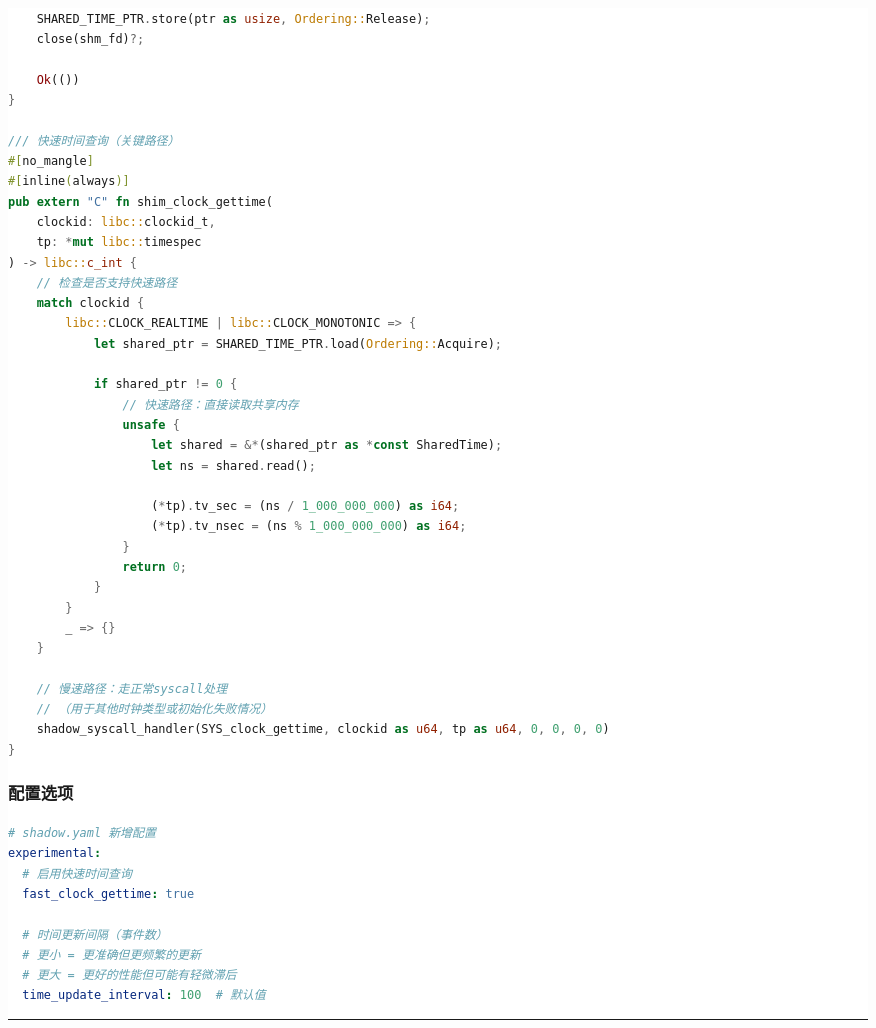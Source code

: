 ```rust
    SHARED_TIME_PTR.store(ptr as usize, Ordering::Release);
    close(shm_fd)?;
    
    Ok(())
}

/// 快速时间查询（关键路径）
#[no_mangle]
#[inline(always)]
pub extern "C" fn shim_clock_gettime(
    clockid: libc::clockid_t,
    tp: *mut libc::timespec
) -> libc::c_int {
    // 检查是否支持快速路径
    match clockid {
        libc::CLOCK_REALTIME | libc::CLOCK_MONOTONIC => {
            let shared_ptr = SHARED_TIME_PTR.load(Ordering::Acquire);
            
            if shared_ptr != 0 {
                // 快速路径：直接读取共享内存
                unsafe {
                    let shared = &*(shared_ptr as *const SharedTime);
                    let ns = shared.read();
                    
                    (*tp).tv_sec = (ns / 1_000_000_000) as i64;
                    (*tp).tv_nsec = (ns % 1_000_000_000) as i64;
                }
                return 0;
            }
        }
        _ => {}
    }
    
    // 慢速路径：走正常syscall处理
    // （用于其他时钟类型或初始化失败情况）
    shadow_syscall_handler(SYS_clock_gettime, clockid as u64, tp as u64, 0, 0, 0, 0)
}
```

### 配置选项

```yaml
# shadow.yaml 新增配置
experimental:
  # 启用快速时间查询
  fast_clock_gettime: true
  
  # 时间更新间隔（事件数）
  # 更小 = 更准确但更频繁的更新
  # 更大 = 更好的性能但可能有轻微滞后
  time_update_interval: 100  # 默认值
```

---